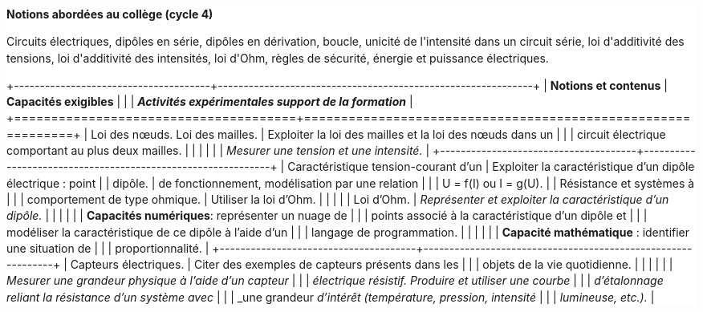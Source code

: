 **Notions abordées au collège (cycle 4)**

Circuits électriques, dipôles en série, dipôles en dérivation, boucle, unicité de l'intensité dans
un circuit série, loi d'additivité des tensions, loi d'additivité des intensités, loi d'Ohm, règles de
sécurité, énergie et puissance électriques.


+--------------------------------------+-------------------------------------------------------------+
|       **Notions et contenus**        |                   **Capacités exigibles**                   |
|                                      |   **_Activités expérimentales support de la formation_**    |
+======================================+=============================================================+
| Loi des nœuds. Loi des mailles.      | Exploiter la loi des mailles et la loi des nœuds dans un    |
|                                      | circuit électrique comportant au plus deux mailles.         |
|                                      |                                                             |
|                                      | _Mesurer une tension et une intensité._                     |
+--------------------------------------+-------------------------------------------------------------+
| Caractéristique tension-courant d’un | Exploiter la caractéristique d’un dipôle électrique : point |
| dipôle.                              | de fonctionnement, modélisation par une relation            |
|                                      | U = f(I) ou I = g(U).                                       |
| Résistance et systèmes à             |                                                             |
| comportement de type ohmique.        | Utiliser la loi d’Ohm.                                      |
|                                      |                                                             |
| Loi d’Ohm.                           | _Représenter et exploiter la caractéristique d’un dipôle._  |
|                                      |                                                             |
|                                      | **Capacités numériques**: représenter un nuage de           |
|                                      | points associé à la caractéristique d’un dipôle et          |
|                                      | modéliser la caractéristique de ce dipôle à l’aide d’un     |
|                                      | langage de programmation.                                   |
|                                      |                                                             |
|                                      | **Capacité mathématique** : identifier une situation de     |
|                                      | proportionnalité.                                           |
+--------------------------------------+-------------------------------------------------------------+
| Capteurs électriques.                | Citer des exemples de capteurs présents dans les            |
|                                      | objets de la vie quotidienne.                               |
|                                      |                                                             |
|                                      | _Mesurer une grandeur physique à l’aide d’un capteur_       |
|                                      | _électrique résistif. Produire et utiliser une courbe_      |
|                                      | _d’étalonnage reliant la résistance d’un système avec_      |
|                                      | _une grandeur _d’intérêt (température, pression, intensité_ |
|                                      | _lumineuse, etc.)._                                         |